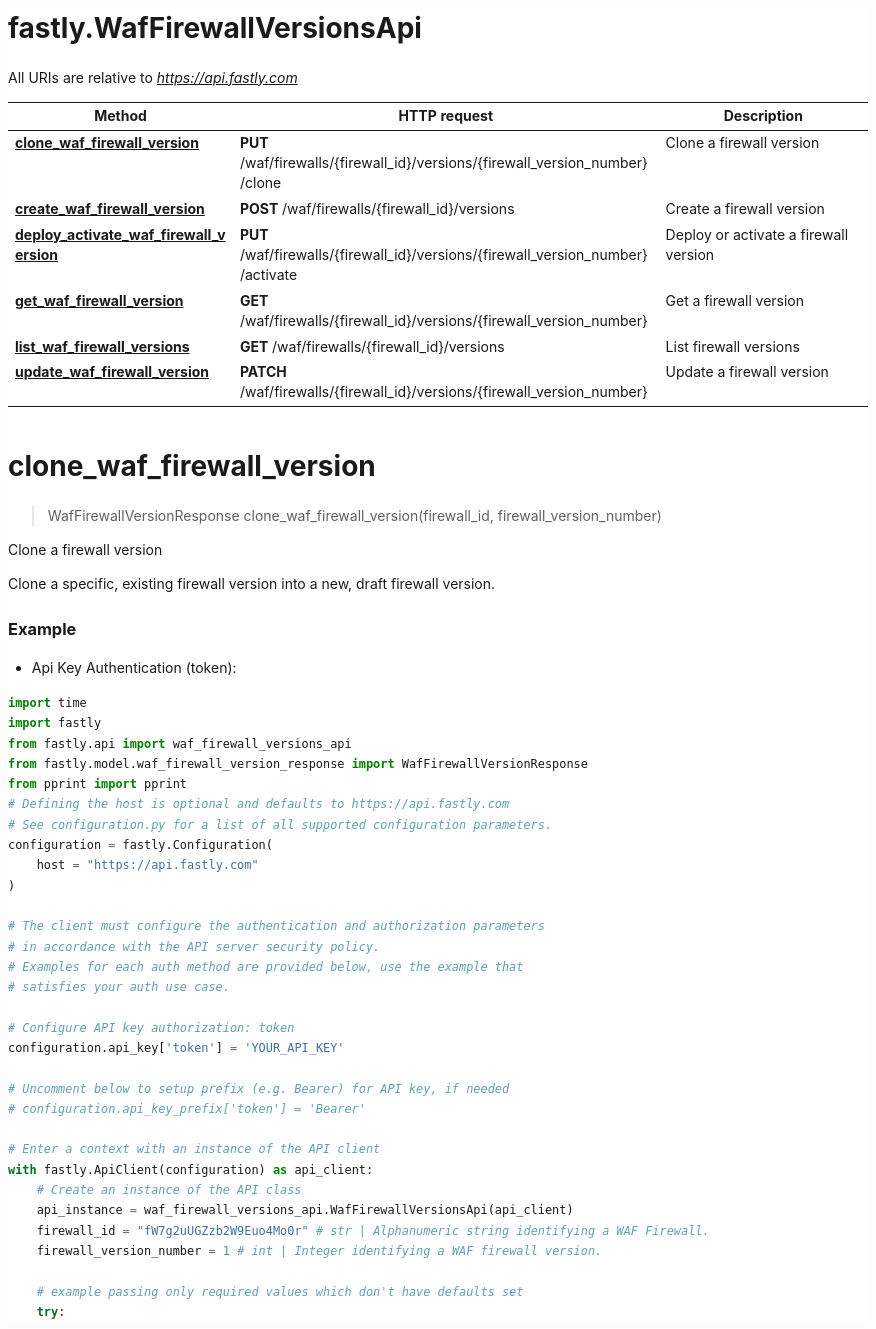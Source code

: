 # fastly.WafFirewallVersionsApi

All URIs are relative to *https://api.fastly.com*

Method | HTTP request | Description
------------- | ------------- | -------------
[**clone_waf_firewall_version**](WafFirewallVersionsApi.md#clone_waf_firewall_version) | **PUT** /waf/firewalls/{firewall_id}/versions/{firewall_version_number}/clone | Clone a firewall version
[**create_waf_firewall_version**](WafFirewallVersionsApi.md#create_waf_firewall_version) | **POST** /waf/firewalls/{firewall_id}/versions | Create a firewall version
[**deploy_activate_waf_firewall_version**](WafFirewallVersionsApi.md#deploy_activate_waf_firewall_version) | **PUT** /waf/firewalls/{firewall_id}/versions/{firewall_version_number}/activate | Deploy or activate a firewall version
[**get_waf_firewall_version**](WafFirewallVersionsApi.md#get_waf_firewall_version) | **GET** /waf/firewalls/{firewall_id}/versions/{firewall_version_number} | Get a firewall version
[**list_waf_firewall_versions**](WafFirewallVersionsApi.md#list_waf_firewall_versions) | **GET** /waf/firewalls/{firewall_id}/versions | List firewall versions
[**update_waf_firewall_version**](WafFirewallVersionsApi.md#update_waf_firewall_version) | **PATCH** /waf/firewalls/{firewall_id}/versions/{firewall_version_number} | Update a firewall version


# **clone_waf_firewall_version**
> WafFirewallVersionResponse clone_waf_firewall_version(firewall_id, firewall_version_number)

Clone a firewall version

Clone a specific, existing firewall version into a new, draft firewall version.

### Example

* Api Key Authentication (token):

```python
import time
import fastly
from fastly.api import waf_firewall_versions_api
from fastly.model.waf_firewall_version_response import WafFirewallVersionResponse
from pprint import pprint
# Defining the host is optional and defaults to https://api.fastly.com
# See configuration.py for a list of all supported configuration parameters.
configuration = fastly.Configuration(
    host = "https://api.fastly.com"
)

# The client must configure the authentication and authorization parameters
# in accordance with the API server security policy.
# Examples for each auth method are provided below, use the example that
# satisfies your auth use case.

# Configure API key authorization: token
configuration.api_key['token'] = 'YOUR_API_KEY'

# Uncomment below to setup prefix (e.g. Bearer) for API key, if needed
# configuration.api_key_prefix['token'] = 'Bearer'

# Enter a context with an instance of the API client
with fastly.ApiClient(configuration) as api_client:
    # Create an instance of the API class
    api_instance = waf_firewall_versions_api.WafFirewallVersionsApi(api_client)
    firewall_id = "fW7g2uUGZzb2W9Euo4Mo0r" # str | Alphanumeric string identifying a WAF Firewall.
    firewall_version_number = 1 # int | Integer identifying a WAF firewall version.

    # example passing only required values which don't have defaults set
    try:
```